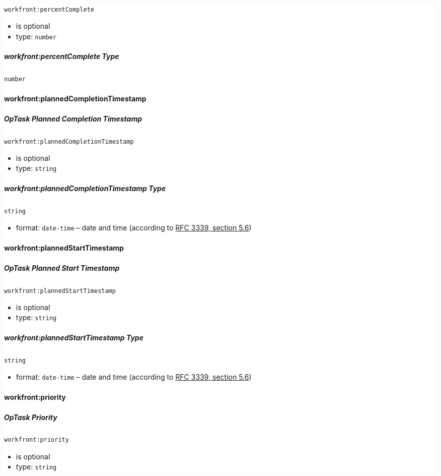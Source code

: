 
`workfront:percentComplete`
* is optional
* type: `number`

##### workfront:percentComplete Type


`number`








#### workfront:plannedCompletionTimestamp
##### OpTask Planned Completion Timestamp


`workfront:plannedCompletionTimestamp`
* is optional
* type: `string`

##### workfront:plannedCompletionTimestamp Type


`string`
* format: `date-time` – date and time (according to [RFC 3339, section 5.6](http://tools.ietf.org/html/rfc3339))








#### workfront:plannedStartTimestamp
##### OpTask Planned Start Timestamp


`workfront:plannedStartTimestamp`
* is optional
* type: `string`

##### workfront:plannedStartTimestamp Type


`string`
* format: `date-time` – date and time (according to [RFC 3339, section 5.6](http://tools.ietf.org/html/rfc3339))








#### workfront:priority
##### OpTask Priority


`workfront:priority`
* is optional
* type: `string`
